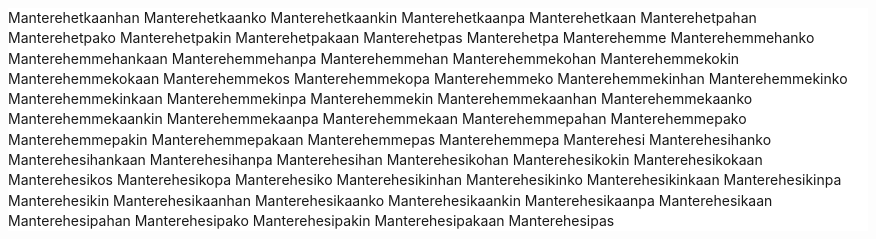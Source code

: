 Manterehetkaanhan
Manterehetkaanko
Manterehetkaankin
Manterehetkaanpa
Manterehetkaan
Manterehetpahan
Manterehetpako
Manterehetpakin
Manterehetpakaan
Manterehetpas
Manterehetpa
Manterehemme
Manterehemmehanko
Manterehemmehankaan
Manterehemmehanpa
Manterehemmehan
Manterehemmekohan
Manterehemmekokin
Manterehemmekokaan
Manterehemmekos
Manterehemmekopa
Manterehemmeko
Manterehemmekinhan
Manterehemmekinko
Manterehemmekinkaan
Manterehemmekinpa
Manterehemmekin
Manterehemmekaanhan
Manterehemmekaanko
Manterehemmekaankin
Manterehemmekaanpa
Manterehemmekaan
Manterehemmepahan
Manterehemmepako
Manterehemmepakin
Manterehemmepakaan
Manterehemmepas
Manterehemmepa
Manterehesi
Manterehesihanko
Manterehesihankaan
Manterehesihanpa
Manterehesihan
Manterehesikohan
Manterehesikokin
Manterehesikokaan
Manterehesikos
Manterehesikopa
Manterehesiko
Manterehesikinhan
Manterehesikinko
Manterehesikinkaan
Manterehesikinpa
Manterehesikin
Manterehesikaanhan
Manterehesikaanko
Manterehesikaankin
Manterehesikaanpa
Manterehesikaan
Manterehesipahan
Manterehesipako
Manterehesipakin
Manterehesipakaan
Manterehesipas